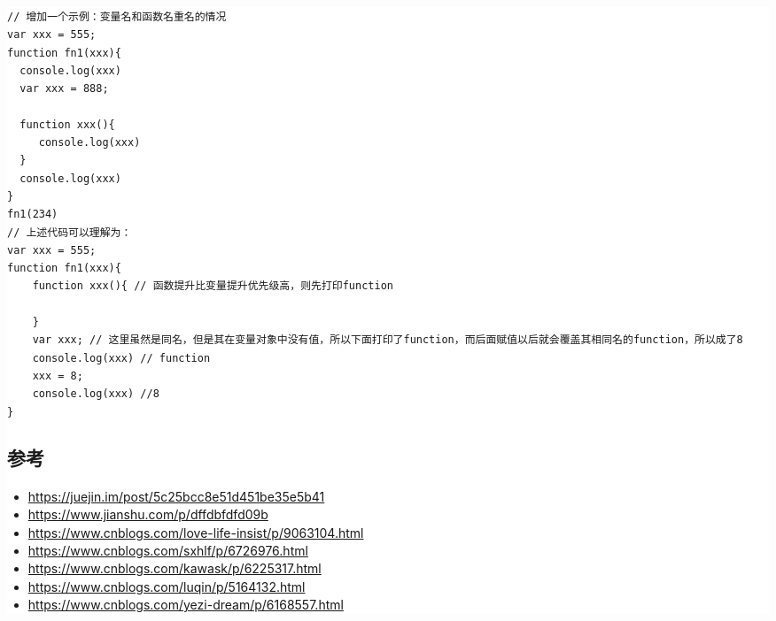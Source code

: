   ```
  // 增加一个示例：变量名和函数名重名的情况
  var xxx = 555;
  function fn1(xxx){
    console.log(xxx)
    var xxx = 888;
    
    function xxx(){
       console.log(xxx)
    }
    console.log(xxx)
  }
  fn1(234)
  // 上述代码可以理解为：
  var xxx = 555;
  function fn1(xxx){
      function xxx(){ // 函数提升比变量提升优先级高，则先打印function
          
      }
      var xxx; // 这里虽然是同名，但是其在变量对象中没有值，所以下面打印了function，而后面赋值以后就会覆盖其相同名的function，所以成了8
      console.log(xxx) // function
      xxx = 8;
      console.log(xxx) //8
  }
  ```


## 参考

- https://juejin.im/post/5c25bcc8e51d451be35e5b41
- https://www.jianshu.com/p/dffdbfdfd09b
- https://www.cnblogs.com/love-life-insist/p/9063104.html
- https://www.cnblogs.com/sxhlf/p/6726976.html
- https://www.cnblogs.com/kawask/p/6225317.html
- https://www.cnblogs.com/luqin/p/5164132.html
- https://www.cnblogs.com/yezi-dream/p/6168557.html

   
